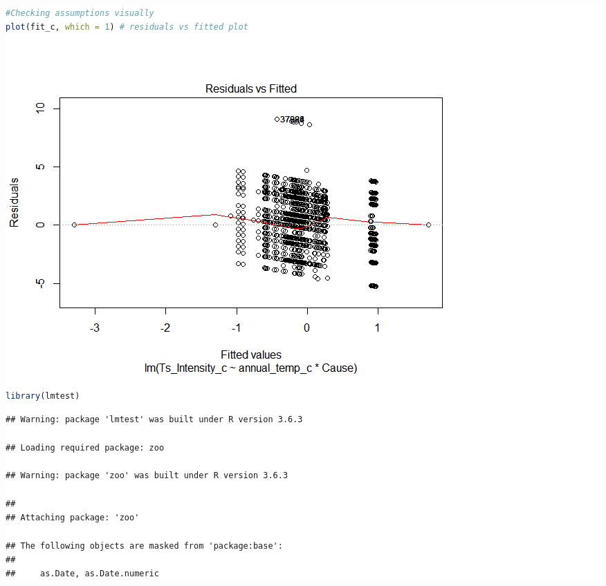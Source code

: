 ``` r
#Checking assumptions visually
plot(fit_c, which = 1) # residuals vs fitted plot 
```

![](Project-2_final_files/figure-gfm/unnamed-chunk-10-1.png)

``` r
library(lmtest)
```

    ## Warning: package 'lmtest' was built under R version 3.6.3

    ## Loading required package: zoo

    ## Warning: package 'zoo' was built under R version 3.6.3

    ## 
    ## Attaching package: 'zoo'

    ## The following objects are masked from 'package:base':
    ## 
    ##     as.Date, as.Date.numeric
